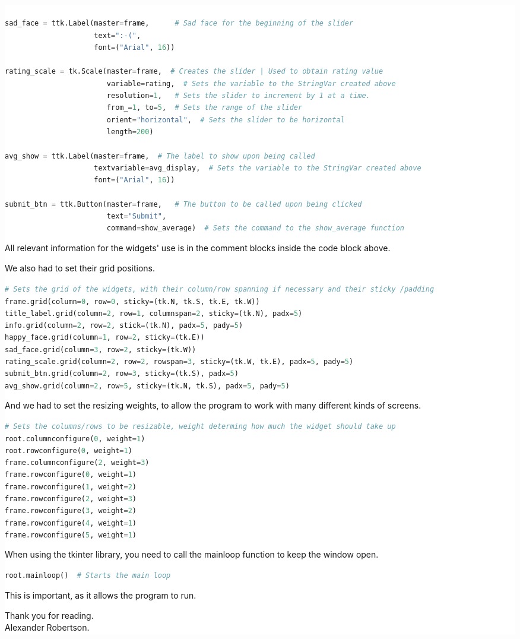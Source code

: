 ```python

sad_face = ttk.Label(master=frame,      # Sad face for the beginning of the slider
                     text=":-(",
                     font=("Arial", 16))
                     
rating_scale = tk.Scale(master=frame,  # Creates the slider | Used to obtain rating value
                        variable=rating,  # Sets the variable to the StringVar created above
                        resolution=1,   # Sets the slider to increment by 1 at a time.
                        from_=1, to=5,  # Sets the range of the slider
                        orient="horizontal",  # Sets the slider to be horizontal
                        length=200)

avg_show = ttk.Label(master=frame,  # The label to show upon being called
                     textvariable=avg_display,  # Sets the variable to the StringVar created above
                     font=("Arial", 16))

submit_btn = ttk.Button(master=frame,   # The button to be called upon being clicked
                        text="Submit",
                        command=show_average)  # Sets the command to the show_average function
```
All relevant information for the widgets' use is in the comment blocks inside the code block above.

We also had to set their grid positions.
```python
# Sets the grid of the widgets, with their column/row spanning if necessary and their sticky /padding
frame.grid(column=0, row=0, sticky=(tk.N, tk.S, tk.E, tk.W))
title_label.grid(column=2, row=1, columnspan=2, sticky=(tk.N), padx=5)
info.grid(column=2, row=2, stick=(tk.N), padx=5, pady=5)
happy_face.grid(column=1, row=2, sticky=(tk.E))
sad_face.grid(column=3, row=2, sticky=(tk.W))
rating_scale.grid(column=2, row=2, rowspan=3, sticky=(tk.W, tk.E), padx=5, pady=5)
submit_btn.grid(column=2, row=3, sticky=(tk.S), padx=5)
avg_show.grid(column=2, row=5, sticky=(tk.N, tk.S), padx=5, pady=5)
```

And we had to set the resizing weights, to allow the program to work with many different kinds of screens.
```python
# Sets the columns/rows to be resizable, weight determing how much the widget should take up
root.columnconfigure(0, weight=1)
root.rowconfigure(0, weight=1)
frame.columnconfigure(2, weight=3)
frame.rowconfigure(0, weight=1)
frame.rowconfigure(1, weight=2)
frame.rowconfigure(2, weight=3)
frame.rowconfigure(3, weight=2)
frame.rowconfigure(4, weight=1)
frame.rowconfigure(5, weight=1)
```

When using the tkinter library, you need to call the mainloop function to keep the window open.
```python
root.mainloop()  # Starts the main loop
```
This is important, as it allows the program to run.



Thank you for reading.  
Alexander Robertson.
